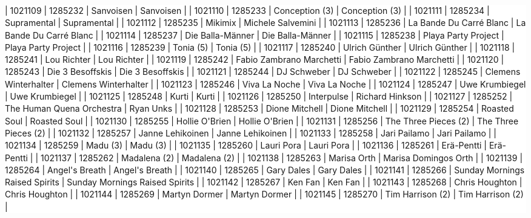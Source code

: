 | 1021109 | 1285232 | Sanvoisen | Sanvoisen |
| 1021110 | 1285233 | Conception (3) | Conception (3) |
| 1021111 | 1285234 | Supramental | Supramental |
| 1021112 | 1285235 | Mikimix | Michele Salvemini |
| 1021113 | 1285236 | La Bande Du Carré Blanc | La Bande Du Carré Blanc |
| 1021114 | 1285237 | Die Balla-Männer | Die Balla-Männer |
| 1021115 | 1285238 | Playa Party Project | Playa Party Project |
| 1021116 | 1285239 | Tonia (5) | Tonia (5) |
| 1021117 | 1285240 | Ulrich Günther | Ulrich Günther |
| 1021118 | 1285241 | Lou Richter | Lou Richter |
| 1021119 | 1285242 | Fabio Zambrano Marchetti | Fabio Zambrano Marchetti |
| 1021120 | 1285243 | Die 3 Besoffskis | Die 3 Besoffskis |
| 1021121 | 1285244 | DJ Schweber | DJ Schweber |
| 1021122 | 1285245 | Clemens Winterhalter | Clemens Winterhalter |
| 1021123 | 1285246 | Viva La Noche | Viva La Noche |
| 1021124 | 1285247 | Uwe Krumbiegel | Uwe Krumbiegel |
| 1021125 | 1285248 | Kurti | Kurti |
| 1021126 | 1285250 | Interpulse | Richard Hinkson |
| 1021127 | 1285252 | The Human Quena Orchestra | Ryan Unks |
| 1021128 | 1285253 | Dione Mitchell | Dione Mitchell |
| 1021129 | 1285254 | Roasted Soul | Roasted Soul |
| 1021130 | 1285255 | Hollie O'Brien | Hollie O'Brien |
| 1021131 | 1285256 | The Three Pieces (2) | The Three Pieces (2) |
| 1021132 | 1285257 | Janne Lehikoinen | Janne Lehikoinen |
| 1021133 | 1285258 | Jari Pailamo | Jari Pailamo |
| 1021134 | 1285259 | Madu (3) | Madu (3) |
| 1021135 | 1285260 | Lauri Pora | Lauri Pora |
| 1021136 | 1285261 | Erä-Pentti | Erä-Pentti |
| 1021137 | 1285262 | Madalena (2) | Madalena (2) |
| 1021138 | 1285263 | Marisa Orth | Marisa Domingos Orth |
| 1021139 | 1285264 | Angel's Breath | Angel's Breath |
| 1021140 | 1285265 | Gary Dales | Gary Dales |
| 1021141 | 1285266 | Sunday Mornings Raised Spirits | Sunday Mornings Raised Spirits |
| 1021142 | 1285267 | Ken Fan | Ken Fan |
| 1021143 | 1285268 | Chris Houghton | Chris Houghton |
| 1021144 | 1285269 | Martyn Dormer | Martyn Dormer |
| 1021145 | 1285270 | Tim Harrison (2) | Tim Harrison (2) |